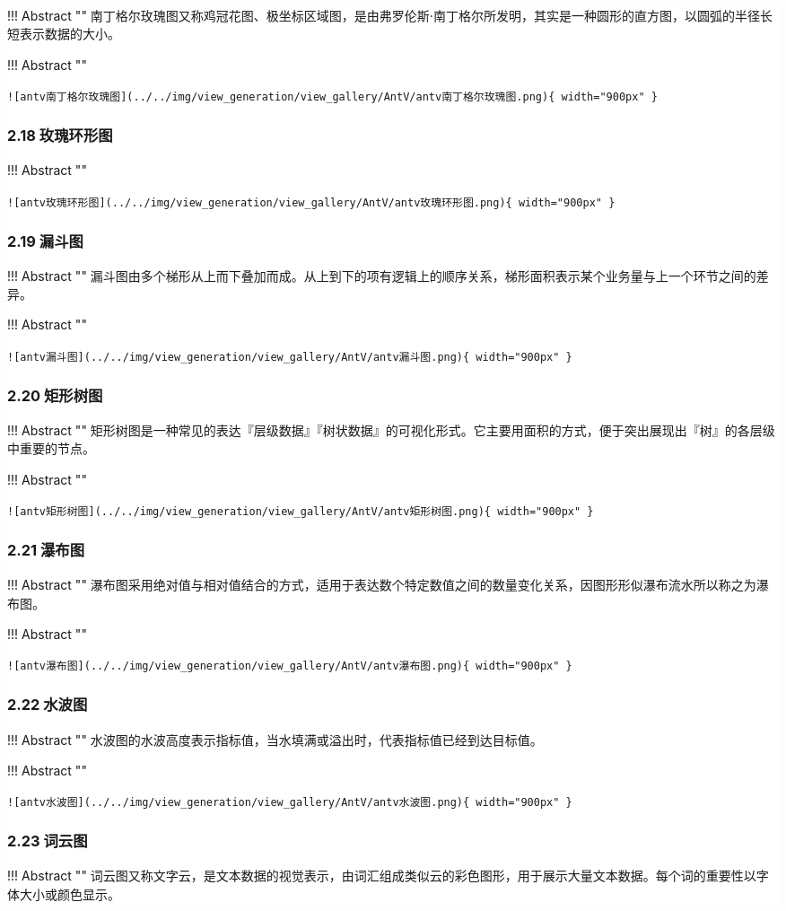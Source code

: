 !!! Abstract ""
    南丁格尔玫瑰图又称鸡冠花图、极坐标区域图，是由弗罗伦斯·南丁格尔所发明，其实是一种圆形的直方图，以圆弧的半径长短表示数据的大小。

!!! Abstract ""

    ![antv南丁格尔玫瑰图](../../img/view_generation/view_gallery/AntV/antv南丁格尔玫瑰图.png){ width="900px" }

### 2.18 玫瑰环形图

!!! Abstract ""
    
    ![antv玫瑰环形图](../../img/view_generation/view_gallery/AntV/antv玫瑰环形图.png){ width="900px" }

### 2.19 漏斗图

!!! Abstract ""
	漏斗图由多个梯形从上而下叠加而成。从上到下的项有逻辑上的顺序关系，梯形面积表示某个业务量与上一个环节之间的差异。

!!! Abstract ""

    ![antv漏斗图](../../img/view_generation/view_gallery/AntV/antv漏斗图.png){ width="900px" }

### 2.20 矩形树图

!!! Abstract ""
    矩形树图是一种常见的表达『层级数据』『树状数据』的可视化形式。它主要用面积的方式，便于突出展现出『树』的各层级中重要的节点。

!!! Abstract ""

    ![antv矩形树图](../../img/view_generation/view_gallery/AntV/antv矩形树图.png){ width="900px" }

### 2.21 瀑布图

!!! Abstract ""
    瀑布图采用绝对值与相对值结合的方式，适用于表达数个特定数值之间的数量变化关系，因图形形似瀑布流水所以称之为瀑布图。

!!! Abstract ""

    ![antv瀑布图](../../img/view_generation/view_gallery/AntV/antv瀑布图.png){ width="900px" }

### 2.22 水波图

!!! Abstract ""
    水波图的水波高度表示指标值，当水填满或溢出时，代表指标值已经到达目标值。

!!! Abstract ""

    ![antv水波图](../../img/view_generation/view_gallery/AntV/antv水波图.png){ width="900px" }

### 2.23 词云图

!!! Abstract ""
	词云图又称文字云，是文本数据的视觉表示，由词汇组成类似云的彩色图形，用于展示大量文本数据。每个词的重要性以字体大小或颜色显示。
